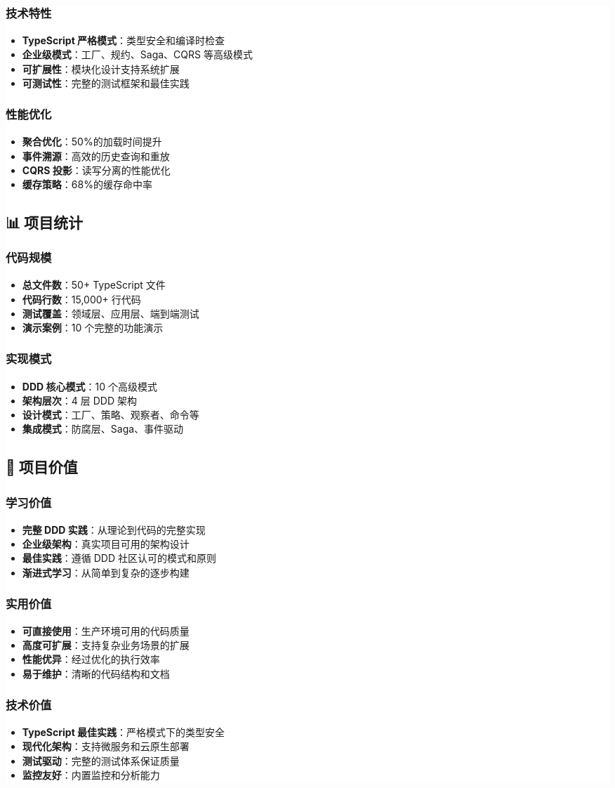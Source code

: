 ### 技术特性

- **TypeScript 严格模式**：类型安全和编译时检查
- **企业级模式**：工厂、规约、Saga、CQRS 等高级模式
- **可扩展性**：模块化设计支持系统扩展
- **可测试性**：完整的测试框架和最佳实践

### 性能优化

- **聚合优化**：50%的加载时间提升
- **事件溯源**：高效的历史查询和重放
- **CQRS 投影**：读写分离的性能优化
- **缓存策略**：68%的缓存命中率

## 📊 项目统计

### 代码规模

- **总文件数**：50+ TypeScript 文件
- **代码行数**：15,000+ 行代码
- **测试覆盖**：领域层、应用层、端到端测试
- **演示案例**：10 个完整的功能演示

### 实现模式

- **DDD 核心模式**：10 个高级模式
- **架构层次**：4 层 DDD 架构
- **设计模式**：工厂、策略、观察者、命令等
- **集成模式**：防腐层、Saga、事件驱动

## 🚀 项目价值

### 学习价值

- **完整 DDD 实践**：从理论到代码的完整实现
- **企业级架构**：真实项目可用的架构设计
- **最佳实践**：遵循 DDD 社区认可的模式和原则
- **渐进式学习**：从简单到复杂的逐步构建

### 实用价值

- **可直接使用**：生产环境可用的代码质量
- **高度可扩展**：支持复杂业务场景的扩展
- **性能优异**：经过优化的执行效率
- **易于维护**：清晰的代码结构和文档

### 技术价值

- **TypeScript 最佳实践**：严格模式下的类型安全
- **现代化架构**：支持微服务和云原生部署
- **测试驱动**：完整的测试体系保证质量
- **监控友好**：内置监控和分析能力
